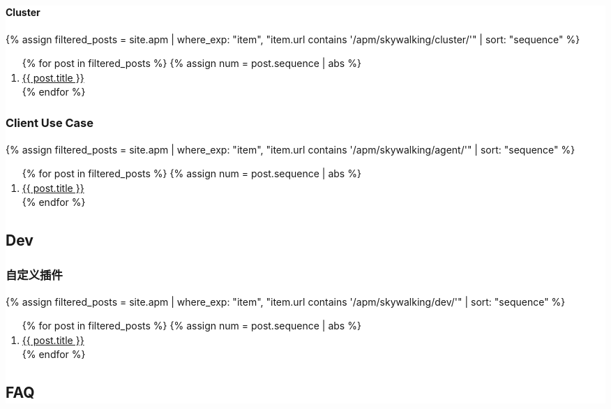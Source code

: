 #### Cluster

{%
assign filtered_posts = site.apm |
where_exp: "item", "item.url contains '/apm/skywalking/cluster/'" |
sort: "sequence"
%}
<ol>
    {% for post in filtered_posts %}
    {% assign num = post.sequence | abs %}
    <li>
        <a href="{{ post.url }}">{{ post.title }}</a>
    </li>
    {% endfor %}
</ol>

### Client Use Case

{%
assign filtered_posts = site.apm |
where_exp: "item", "item.url contains '/apm/skywalking/agent/'" |
sort: "sequence"
%}
<ol>
    {% for post in filtered_posts %}
    {% assign num = post.sequence | abs %}
    <li>
        <a href="{{ post.url }}">{{ post.title }}</a>
    </li>
    {% endfor %}
</ol>

## Dev

### 自定义插件

{%
assign filtered_posts = site.apm |
where_exp: "item", "item.url contains '/apm/skywalking/dev/'" |
sort: "sequence"
%}
<ol>
    {% for post in filtered_posts %}
    {% assign num = post.sequence | abs %}
    <li>
        <a href="{{ post.url }}">{{ post.title }}</a>
    </li>
    {% endfor %}
</ol>

## FAQ
